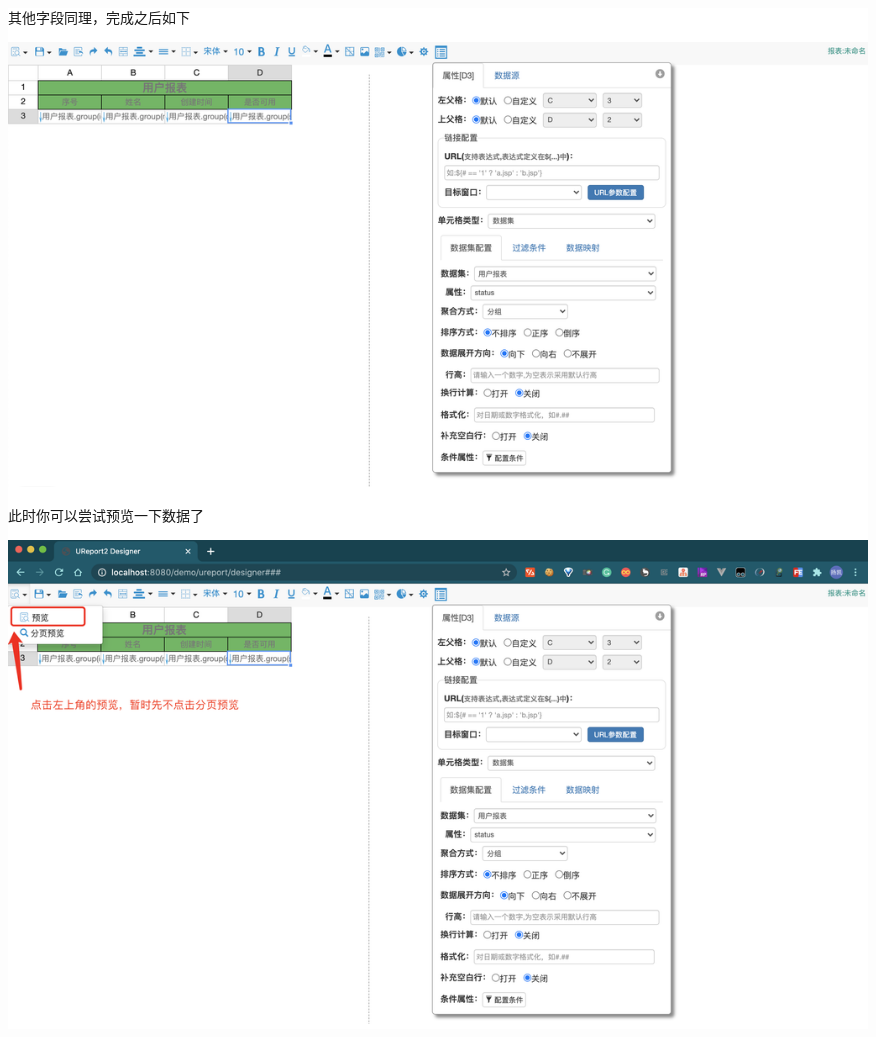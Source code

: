 其他字段同理，完成之后如下

![数据配置](./src/main/resources/picture/070440.png)

此时你可以尝试预览一下数据了

![预览数据](./src/main/resources/picture/070634.png)
